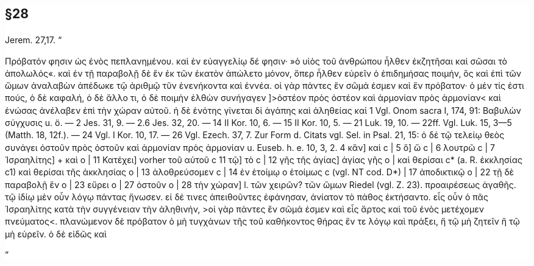 ## §28  

<head>Jerem. 27,17.</head>
					<lb n="20"/>
					<q type="mentioned" corresp="urn:cts:greekLit:tlg0527.tlg049:27.17">
						<p><milestone unit="altref" n="105"/> Πρόβατόν φησιν ὡς ἑνὸς πεπλανημένου. καὶ ἐν
							εὐαγγελίῳ δέ φησιν· »ὁ υἱὸς τοῦ ἀνθρώπου ἦλθεν ἐκζητῆσαι καὶ σῶσαι τὸ ἀπολωλός«. καὶ
							ἐν τῇ παραβολῇ δὲ ἕν ἐκ τῶν ἑκατὸν ἀπώλετο μόνον, ὅπερ ἦλθεν εὑρεῖν ὁ ἐπιδημήσας
							ποιμήν, ὅς καὶ ἐπὶ τῶν ὤμων ἀναλαβὼν ἀπέδωκε τῷ ἀριθμῷ τῦν ἐνενήκοντα καὶ ἐννέα. οἱ
							γὰρ <lb n="25"/> πάντες ἕν <milestone unit="altnumbering" n="315"/> σῶμά ἐσμεν καὶ ἕν
							πρόβατον· ὁ μέν τίς ἐστι πούς, ὁ δὲ καφαλή, ὁ δὲ ἄλλο τι, ὁ δὲ ποιμὴν ἐλθὼν συνήγαγεν
							]&gt;ὀστέον πρὸς ὀστέον καὶ ἁρμονίαν πρὸς ἁρμονίαν&lt; καὶ ἑνώσας ἀνέλαβεν ἐπὶ τὴν
							χώραν αὐτοῦ. ἡ δὲ ἑνότης γίνεται δἰ ἀγάπης καὶ ἀληθείας καὶ <note type="footnote">1
								Vgl. Onom sacra I, 174, 91: Βαβυλὼν σύγχυσις u. ö. — 2 Jes. 31, 9. — 2.6 Jes. 32,
								20. — 14 II Kor. 10, 6. — 15 II Kor. 10, 5. — 21 Luk. 19, 10. — 22ff. Vgl. Luk. 15,
								3—5 (Matth. 18, 12f.). — 24 Vgl. I Kor. 10, 17. — 26 Vgl. Ezech. 37, 7. Zur Form d.
								Citats vgl. Sel. in Psal. 21, 15: ὁ δὲ τῷ τελείῳ θεὸς συνάγει ὀστοῦν πρὸς ὀστοῦν καὶ
								ἁρμονίαν πρὸς ἁρμονίαν u. Euseb. h. e. 10, 3, 2.</note>
							<note type="footnote">4 κἄν] καὶ c | 5 ὅ] ὥ c | 6 λουτρῶ c | 7 Ἰσραηλίτης] + καὶ ο |
								11 Κατέχει] vorher τοῦ αὐτοῦ c 11 τῷ] τὸ c | 12 γῆς τῆς ἁγίας] ἁγίας γῆς ο | καὶ
								θερίσαι c* (a. R. ἐκκλησίας c1) καὶ θερίσαι τῆς ἀκκλησίας ο | 13 ἀλοθρεύσομεν c | 14
								ἐν ἑτοίμῳ ο ἑτοίμως c (vgl. NT cod. D*) | 17 ἀποδικτικῷ ο | 22 τῇ δὲ παραβολῇ ἕν ο |
								23 εὔρει ο | 27 ὀστοῦν ο | 28 τὴν χώραν] l. τῶν χειρῶν? τῶν ὤμων Riedel (vgl. Z.
								23).</note>
							<pb n="213"/> προαιρέσεως ἀγαθῆς. τῷ ἰδίῳ μὲν οὖν λόγῳ πάντας ἥνωσεν. εἰ δέ τινες
							ἀπειθοῦντες ἐφάνησαν, ἀνίατον τὸ πάθος ἐκτήσαντο. εἷς οὖν ὁ πᾶς Ἰσραηλίτης κατὰ τὴν
							συγγένειαν τὴν ἀληθινήν, &gt;οἱ γὰρ πάντες ἕν σῶμά ἐσμεν καὶ εἷς ἄρτος καὶ τοῦ ἑνὸς
							μετέχομεν πνεύματος&lt;. <lb n="5"/> πλανώμενον δὲ πρόβατον ὁ μὴ τυγχάνων τῆς τοῦ
							καθήκοντος θήρας ἔν τε λόγῳ καὶ πράξει, ἤ τῷ μὴ ζητεῖν ἤ τῷ μὴ εὑρεῖν. ὁ δὲ εἰδῶς καὶ
